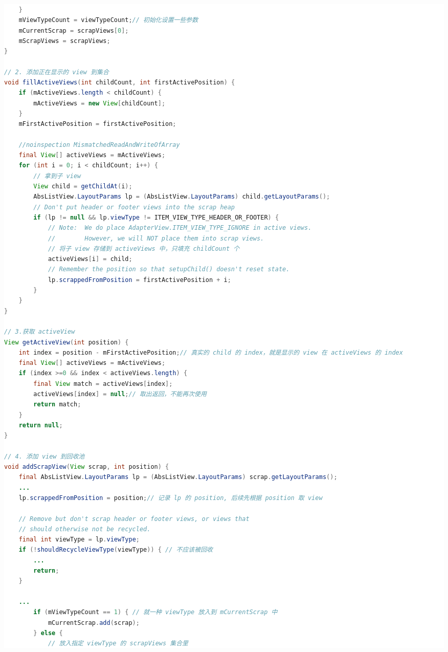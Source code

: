 ```java
    }
    mViewTypeCount = viewTypeCount;// 初始化设置一些参数
    mCurrentScrap = scrapViews[0];
    mScrapViews = scrapViews;
}
 
// 2. 添加正在显示的 view 到集合
void fillActiveViews(int childCount, int firstActivePosition) {
    if (mActiveViews.length < childCount) {
        mActiveViews = new View[childCount];
    }
    mFirstActivePosition = firstActivePosition;

    //noinspection MismatchedReadAndWriteOfArray
    final View[] activeViews = mActiveViews;
    for (int i = 0; i < childCount; i++) {
        // 拿到子 view
        View child = getChildAt(i);
        AbsListView.LayoutParams lp = (AbsListView.LayoutParams) child.getLayoutParams();
        // Don't put header or footer views into the scrap heap
        if (lp != null && lp.viewType != ITEM_VIEW_TYPE_HEADER_OR_FOOTER) {
            // Note:  We do place AdapterView.ITEM_VIEW_TYPE_IGNORE in active views.
            //        However, we will NOT place them into scrap views.
            // 将子 view 存储到 activeViews 中，只填充 childCount 个
            activeViews[i] = child;
            // Remember the position so that setupChild() doesn't reset state.
            lp.scrappedFromPosition = firstActivePosition + i;
        }
    }
}
 
// 3.获取 activeView
View getActiveView(int position) {
    int index = position - mFirstActivePosition;// 真实的 child 的 index，就是显示的 view 在 activeViews 的 index
    final View[] activeViews = mActiveViews;
    if (index >=0 && index < activeViews.length) {
        final View match = activeViews[index];
        activeViews[index] = null;// 取出返回，不能再次使用
        return match;
    }
    return null;
}
 
// 4. 添加 view 到回收池
void addScrapView(View scrap, int position) {
    final AbsListView.LayoutParams lp = (AbsListView.LayoutParams) scrap.getLayoutParams();
    ...
    lp.scrappedFromPosition = position;// 记录 lp 的 position, 后续先根据 position 取 view

    // Remove but don't scrap header or footer views, or views that
    // should otherwise not be recycled.
    final int viewType = lp.viewType;
    if (!shouldRecycleViewType(viewType)) { // 不应该被回收
        ...
        return;
    }

    ...
        if (mViewTypeCount == 1) { // 就一种 viewType 放入到 mCurrentScrap 中
            mCurrentScrap.add(scrap);
        } else {
            // 放入指定 viewType 的 scrapViews 集合里
```
